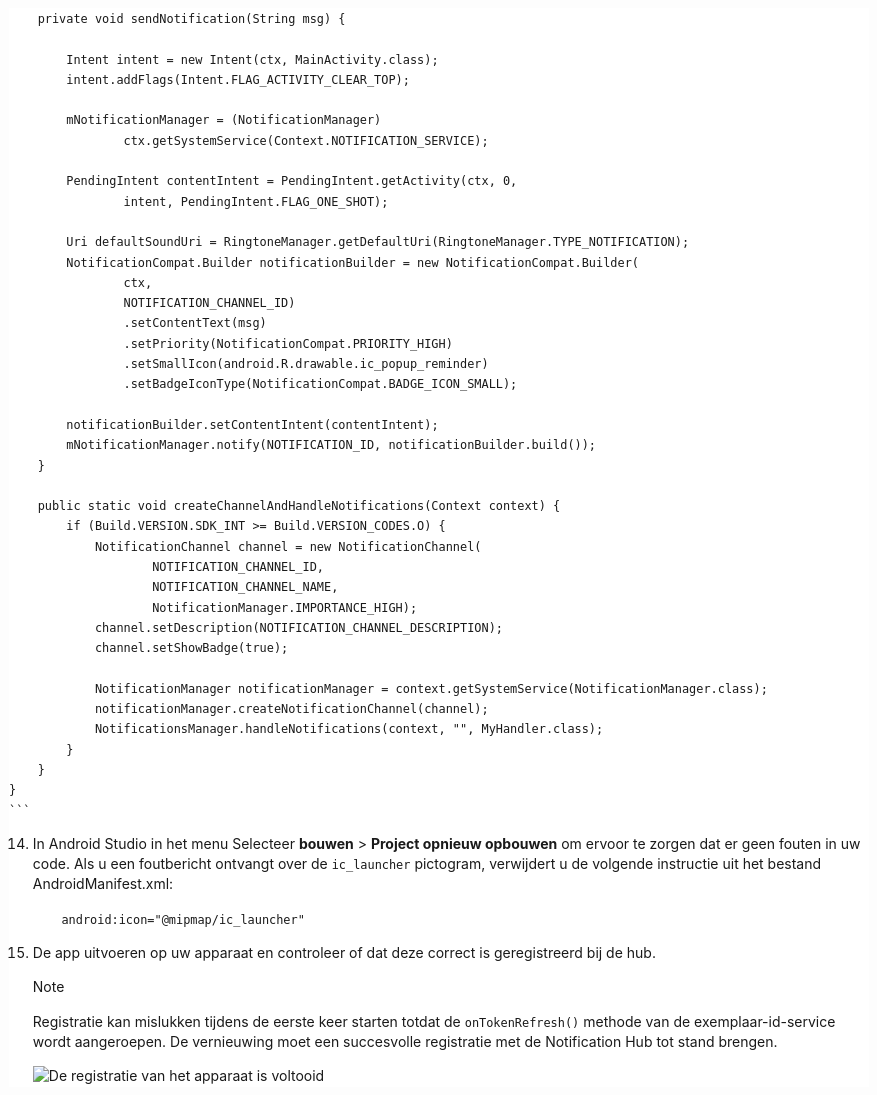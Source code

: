         private void sendNotification(String msg) {
    
            Intent intent = new Intent(ctx, MainActivity.class);
            intent.addFlags(Intent.FLAG_ACTIVITY_CLEAR_TOP);
    
            mNotificationManager = (NotificationManager)
                    ctx.getSystemService(Context.NOTIFICATION_SERVICE);
    
            PendingIntent contentIntent = PendingIntent.getActivity(ctx, 0,
                    intent, PendingIntent.FLAG_ONE_SHOT);
    
            Uri defaultSoundUri = RingtoneManager.getDefaultUri(RingtoneManager.TYPE_NOTIFICATION);
            NotificationCompat.Builder notificationBuilder = new NotificationCompat.Builder(
                    ctx,
                    NOTIFICATION_CHANNEL_ID)
                    .setContentText(msg)
                    .setPriority(NotificationCompat.PRIORITY_HIGH)
                    .setSmallIcon(android.R.drawable.ic_popup_reminder)
                    .setBadgeIconType(NotificationCompat.BADGE_ICON_SMALL);
    
            notificationBuilder.setContentIntent(contentIntent);
            mNotificationManager.notify(NOTIFICATION_ID, notificationBuilder.build());
        }
    
        public static void createChannelAndHandleNotifications(Context context) {
            if (Build.VERSION.SDK_INT >= Build.VERSION_CODES.O) {
                NotificationChannel channel = new NotificationChannel(
                        NOTIFICATION_CHANNEL_ID,
                        NOTIFICATION_CHANNEL_NAME,
                        NotificationManager.IMPORTANCE_HIGH);
                channel.setDescription(NOTIFICATION_CHANNEL_DESCRIPTION);
                channel.setShowBadge(true);
    
                NotificationManager notificationManager = context.getSystemService(NotificationManager.class);
                notificationManager.createNotificationChannel(channel);
                NotificationsManager.handleNotifications(context, "", MyHandler.class);
            }
        }
    }
    ```

14. In Android Studio in het menu Selecteer **bouwen** > **Project opnieuw opbouwen** om ervoor te zorgen dat er geen fouten in uw code. Als u een foutbericht ontvangt over de `ic_launcher` pictogram, verwijdert u de volgende instructie uit het bestand AndroidManifest.xml: 

    ```
        android:icon="@mipmap/ic_launcher"
    ```
15. De app uitvoeren op uw apparaat en controleer of dat deze correct is geregistreerd bij de hub.

    > [!NOTE]
    > Registratie kan mislukken tijdens de eerste keer starten totdat de `onTokenRefresh()` methode van de exemplaar-id-service wordt aangeroepen. De vernieuwing moet een succesvolle registratie met de Notification Hub tot stand brengen.

    ![De registratie van het apparaat is voltooid](./media/notification-hubs-android-push-notification-google-fcm-get-started/device-registration.png)


[Get started with push notifications in Mobile Services]: ../mobile-services-javascript-backend-android-get-started-push.md  
[Mobile Services Android SDK]: https://go.microsoft.com/fwLink/?LinkID=280126&clcid=0x409
[Referencing a library project]: https://go.microsoft.com/fwlink/?LinkId=389800
[Notification Hubs Guidance]: notification-hubs-push-notification-overview.md
[Azure Portal]: https://portal.azure.com
